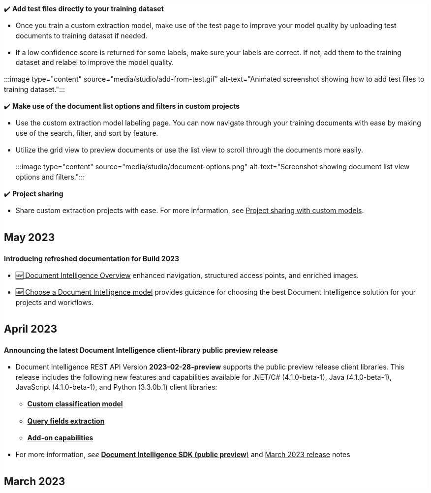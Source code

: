 ✔️ **Add test files directly to your training dataset**

* Once you train a custom extraction model, make use of the test page to improve your model quality by uploading test documents to training dataset if needed.

* If a low confidence score is returned for some labels, make sure your labels are correct. If not, add them to the training dataset and relabel to improve the model quality.

:::image type="content" source="media/studio/add-from-test.gif" alt-text="Animated screenshot showing how to add test files to training dataset.":::

✔️ **Make use of the document list options and filters in custom projects**

* Use the custom extraction model labeling page. You can now navigate through your training documents with ease by making use of the search, filter, and sort by feature.

* Utilize the grid view to preview documents or use the list view to scroll through the documents more easily.

    :::image type="content" source="media/studio/document-options.png" alt-text="Screenshot showing document list view options and filters.":::

✔️ **Project sharing**

* Share custom extraction projects with ease. For more information, see [Project sharing with custom models](how-to-guides/project-share-custom-models.md).

## **May** 2023

**Introducing refreshed documentation for Build 2023**

* [🆕 Document Intelligence Overview](overview.md?view=doc-intel-3.0.0&preserve-view=true) enhanced navigation, structured access points, and enriched images.

* [🆕 Choose a Document Intelligence model](concept/choose-model-feature.md?view=doc-intel-3.0.0&preserve-view=true) provides guidance for choosing the best Document Intelligence solution for your projects and workflows.

## April 2023

**Announcing the latest Document Intelligence client-library public preview release**

* Document Intelligence REST API Version **2023-02-28-preview** supports the public preview release client libraries. This release includes the following new features and capabilities available for .NET/C# (4.1.0-beta-1), Java (4.1.0-beta-1), JavaScript (4.1.0-beta-1), and Python (3.3.0b.1) client libraries:

  * [**Custom classification model**](train/custom-classifier.md)

  * [**Query fields extraction**](concept-query-fields.md)

  * [**Add-on capabilities**](concept-add-on-capabilities.md)

* For more information, _see_ [**Document Intelligence SDK (public preview**)](./sdk-preview.md) and [March 2023 release](#march-2023) notes

## March 2023
